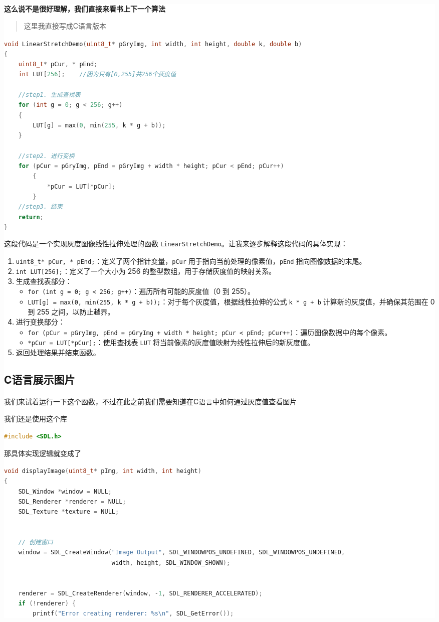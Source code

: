 **这么说不是很好理解，我们直接来看书上下一个算法**

> 这里我直接写成C语言版本

```c
void LinearStretchDemo(uint8_t* pGryImg, int width, int height, double k, double b)
{
    uint8_t* pCur, * pEnd;
    int LUT[256];    //因为只有[0,255]共256个灰度值
    
    //step1. 生成查找表
    for (int g = 0; g < 256; g++)
    {
        LUT[g] = max(0, min(255, k * g + b));
    }
    
    //step2. 进行变换
    for (pCur = pGryImg, pEnd = pGryImg + width * height; pCur < pEnd; pCur++)
        {
            *pCur = LUT[*pCur];
        }
    //step3. 结束
    return;
}
```

这段代码是一个实现灰度图像线性拉伸处理的函数 `LinearStretchDemo`。让我来逐步解释这段代码的具体实现：

1. `uint8_t* pCur, * pEnd;`：定义了两个指针变量，`pCur` 用于指向当前处理的像素值，`pEnd` 指向图像数据的末尾。
2. `int LUT[256];`：定义了一个大小为 256 的整型数组，用于存储灰度值的映射关系。
3. 生成查找表部分：
   - `for (int g = 0; g < 256; g++)`：遍历所有可能的灰度值（0 到 255）。
   - `LUT[g] = max(0, min(255, k * g + b));`：对于每个灰度值，根据线性拉伸的公式 `k * g + b` 计算新的灰度值，并确保其范围在 0 到 255 之间，以防止越界。
4. 进行变换部分：
   - `for (pCur = pGryImg, pEnd = pGryImg + width * height; pCur < pEnd; pCur++)`：遍历图像数据中的每个像素。
   - `*pCur = LUT[*pCur];`：使用查找表 `LUT` 将当前像素的灰度值映射为线性拉伸后的新灰度值。
5. 返回处理结果并结束函数。



## C语言展示图片

我们来试着运行一下这个函数，不过在此之前我们需要知道在C语言中如何通过灰度值查看图片

我们还是使用这个库

```c
#include <SDL.h>
```

那具体实现逻辑就变成了

```c
void displayImage(uint8_t* pImg, int width, int height) 
{
    SDL_Window *window = NULL;
    SDL_Renderer *renderer = NULL;
    SDL_Texture *texture = NULL;


    // 创建窗口
    window = SDL_CreateWindow("Image Output", SDL_WINDOWPOS_UNDEFINED, SDL_WINDOWPOS_UNDEFINED,
                              width, height, SDL_WINDOW_SHOWN);


    renderer = SDL_CreateRenderer(window, -1, SDL_RENDERER_ACCELERATED);
    if (!renderer) {
        printf("Error creating renderer: %s\n", SDL_GetError());
```
